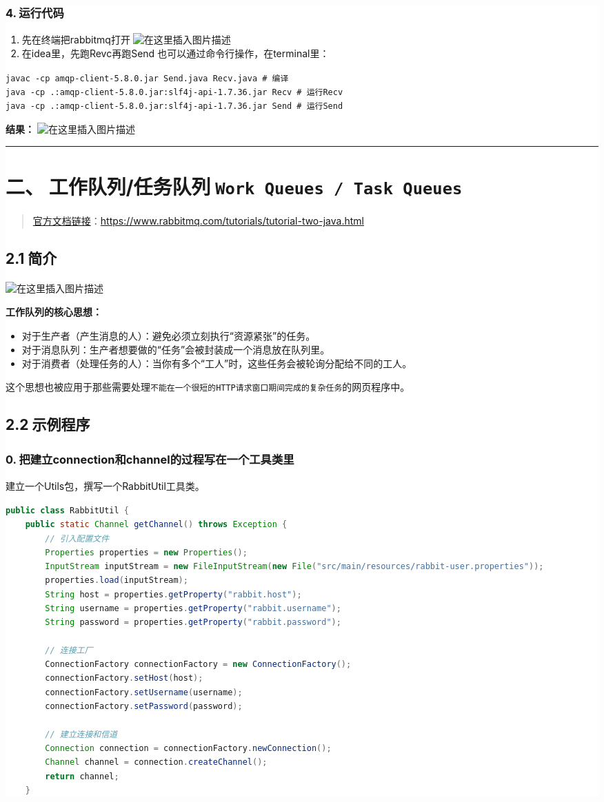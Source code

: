 ### 4. 运行代码

1. 先在终端把rabbitmq打开
   ![在这里插入图片描述](https://img-blog.csdnimg.cn/bd3c517cf46942279263c9cc00b41e26.png)
2. 在idea里，先跑Revc再跑Send
   也可以通过命令行操作，在terminal里：

```shell
javac -cp amqp-client-5.8.0.jar Send.java Recv.java # 编译
java -cp .:amqp-client-5.8.0.jar:slf4j-api-1.7.36.jar Recv # 运行Recv
java -cp .:amqp-client-5.8.0.jar:slf4j-api-1.7.36.jar Send # 运行Send
```

**结果：**
![在这里插入图片描述](https://img-blog.csdnimg.cn/e58a1743d8d945f2820ac2596392b9b4.png)

------------

# 二、 工作队列/任务队列 `Work Queues / Task Queues`

> [官方文档链接](https://www.rabbitmq.com/tutorials/tutorial-two-java.html)：https://www.rabbitmq.com/tutorials/tutorial-two-java.html

## 2.1 简介

![在这里插入图片描述](https://img-blog.csdnimg.cn/6e7fea153168461595640ea0d192d273.png)

**工作队列的核心思想：**

- 对于生产者（产生消息的人）：避免必须立刻执行“资源紧张”的任务。
- 对于消息队列：生产者想要做的“任务”会被封装成一个消息放在队列里。
- 对于消费者（处理任务的人）：当你有多个“工人”时，这些任务会被轮询分配给不同的工人。

这个思想也被应用于那些需要处理`不能在一个很短的HTTP请求窗口期间完成的复杂任务`的网页程序中。

## 2.2 示例程序

### 0. 把建立connection和channel的过程写在一个工具类里

建立一个Utils包，撰写一个RabbitUtil工具类。

```java
public class RabbitUtil {
    public static Channel getChannel() throws Exception {
        // 引入配置文件
        Properties properties = new Properties();
        InputStream inputStream = new FileInputStream(new File("src/main/resources/rabbit-user.properties"));
        properties.load(inputStream);
        String host = properties.getProperty("rabbit.host");
        String username = properties.getProperty("rabbit.username");
        String password = properties.getProperty("rabbit.password");

        // 连接工厂
        ConnectionFactory connectionFactory = new ConnectionFactory();
        connectionFactory.setHost(host);
        connectionFactory.setUsername(username);
        connectionFactory.setPassword(password);

        // 建立连接和信道
        Connection connection = connectionFactory.newConnection();
        Channel channel = connection.createChannel();
        return channel;
    }
```